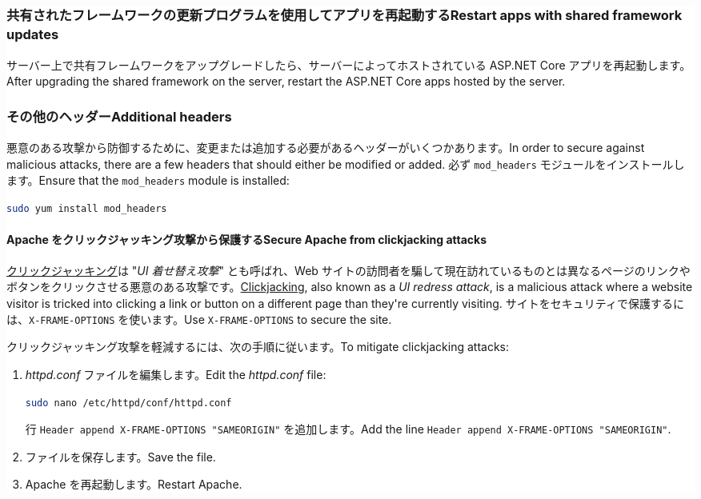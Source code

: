 ### <a name="restart-apps-with-shared-framework-updates"></a><span data-ttu-id="1d1c5-245">共有されたフレームワークの更新プログラムを使用してアプリを再起動する</span><span class="sxs-lookup"><span data-stu-id="1d1c5-245">Restart apps with shared framework updates</span></span>

<span data-ttu-id="1d1c5-246">サーバー上で共有フレームワークをアップグレードしたら、サーバーによってホストされている ASP.NET Core アプリを再起動します。</span><span class="sxs-lookup"><span data-stu-id="1d1c5-246">After upgrading the shared framework on the server, restart the ASP.NET Core apps hosted by the server.</span></span>

### <a name="additional-headers"></a><span data-ttu-id="1d1c5-247">その他のヘッダー</span><span class="sxs-lookup"><span data-stu-id="1d1c5-247">Additional headers</span></span>

<span data-ttu-id="1d1c5-248">悪意のある攻撃から防御するために、変更または追加する必要があるヘッダーがいくつかあります。</span><span class="sxs-lookup"><span data-stu-id="1d1c5-248">In order to secure against malicious attacks, there are a few headers that should either be modified or added.</span></span> <span data-ttu-id="1d1c5-249">必ず `mod_headers` モジュールをインストールします。</span><span class="sxs-lookup"><span data-stu-id="1d1c5-249">Ensure that the `mod_headers` module is installed:</span></span>

```bash
sudo yum install mod_headers
```

#### <a name="secure-apache-from-clickjacking-attacks"></a><span data-ttu-id="1d1c5-250">Apache をクリックジャッキング攻撃から保護する</span><span class="sxs-lookup"><span data-stu-id="1d1c5-250">Secure Apache from clickjacking attacks</span></span>

<span data-ttu-id="1d1c5-251">[クリックジャッキング](https://blog.qualys.com/securitylabs/2015/10/20/clickjacking-a-common-implementation-mistake-that-can-put-your-websites-in-danger)は "*UI 着せ替え攻撃*" とも呼ばれ、Web サイトの訪問者を騙して現在訪れているものとは異なるページのリンクやボタンをクリックさせる悪意のある攻撃です。</span><span class="sxs-lookup"><span data-stu-id="1d1c5-251">[Clickjacking](https://blog.qualys.com/securitylabs/2015/10/20/clickjacking-a-common-implementation-mistake-that-can-put-your-websites-in-danger), also known as a *UI redress attack*, is a malicious attack where a website visitor is tricked into clicking a link or button on a different page than they're currently visiting.</span></span> <span data-ttu-id="1d1c5-252">サイトをセキュリティで保護するには、`X-FRAME-OPTIONS` を使います。</span><span class="sxs-lookup"><span data-stu-id="1d1c5-252">Use `X-FRAME-OPTIONS` to secure the site.</span></span>

<span data-ttu-id="1d1c5-253">クリックジャッキング攻撃を軽減するには、次の手順に従います。</span><span class="sxs-lookup"><span data-stu-id="1d1c5-253">To mitigate clickjacking attacks:</span></span>

1. <span data-ttu-id="1d1c5-254">*httpd.conf* ファイルを編集します。</span><span class="sxs-lookup"><span data-stu-id="1d1c5-254">Edit the *httpd.conf* file:</span></span>

   ```bash
   sudo nano /etc/httpd/conf/httpd.conf
   ```

   <span data-ttu-id="1d1c5-255">行 `Header append X-FRAME-OPTIONS "SAMEORIGIN"` を追加します。</span><span class="sxs-lookup"><span data-stu-id="1d1c5-255">Add the line `Header append X-FRAME-OPTIONS "SAMEORIGIN"`.</span></span>
1. <span data-ttu-id="1d1c5-256">ファイルを保存します。</span><span class="sxs-lookup"><span data-stu-id="1d1c5-256">Save the file.</span></span>
1. <span data-ttu-id="1d1c5-257">Apache を再起動します。</span><span class="sxs-lookup"><span data-stu-id="1d1c5-257">Restart Apache.</span></span>
